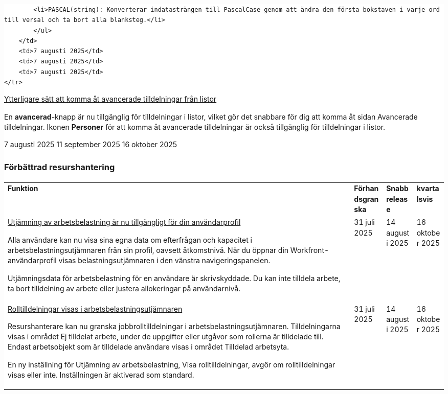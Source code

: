             <li>PASCAL(string): Konverterar indatasträngen till PascalCase genom att ändra den första bokstaven i varje ord till versal och ta bort alla blanksteg.</li>
            </ul>
        </td>
        <td>7 augusti 2025</td>
        <td>7 augusti 2025</td>
        <td>7 augusti 2025</td>
    </tr> 
  <tr>
        <td>
            <a href="/help/quicksilver/product-announcements/product-releases/25-q4-release-activity/25-q4-project.md" class="MCXref xref" xrefformat="{para}">Ytterligare sätt att komma åt avancerade tilldelningar från listor</a><p></p>
            <p>En <b>avancerad</b>-knapp är nu tillgänglig för tilldelningar i listor, vilket gör det snabbare för dig att komma åt sidan Avancerade tilldelningar. Ikonen <b>Personer</b> för att komma åt avancerade tilldelningar är också tillgänglig för tilldelningar i listor.</p>
        </td>
        <td>7 augusti 2025</td>
        <td>11 september 2025</td>
        <td>16 oktober 2025</td>
    </tr> 
  </tbody>
  </table>

### Förbättrad resurshantering

<table style="table-layout:auto">
  <tbody>
   <tr>
        <td><strong>Funktion</strong>
        </td>
        <td><strong>Förhandsgranska</strong></td>
        <td><strong>Snabb release</strong></td>
        <td><strong>kvartalsvis</strong></td>
    </tr>
  <tr>
        <td>
            <a href="/help/quicksilver/product-announcements/product-releases/25-q4-release-activity/25-q4-resource-mgmt.md" class="MCXref xref" xrefformat="{para}">Utjämning av arbetsbelastning är nu tillgängligt för din användarprofil</a><p></p>
            <p>Alla användare kan nu visa sina egna data om efterfrågan och kapacitet i arbetsbelastningsutjämnaren från sin profil, oavsett åtkomstnivå. När du öppnar din Workfront-användarprofil visas belastningsutjämnaren i den vänstra navigeringspanelen.</p>
            <p>Utjämningsdata för arbetsbelastning för en användare är skrivskyddade. Du kan inte tilldela arbete, ta bort tilldelning av arbete eller justera allokeringar på användarnivå.</p>
        </td>
        <td>31 juli 2025</td>
        <td>14 augusti 2025</td>
        <td>16 oktober 2025</td>
    </tr> 
    <tr>
        <td>
            <a href="/help/quicksilver/product-announcements/product-releases/25-q4-release-activity/25-q4-resource-mgmt.md" class="MCXref xref" xrefformat="{para}">Rolltilldelningar visas i arbetsbelastningsutjämnaren </a><p></p>
            <p>Resurshanterare kan nu granska jobbrolltilldelningar i arbetsbelastningsutjämnaren. Tilldelningarna visas i området Ej tilldelat arbete, under de uppgifter eller utgåvor som rollerna är tilldelade till. Endast arbetsobjekt som är tilldelade användare visas i området Tilldelad arbetsyta. </p>
            <p>En ny inställning för Utjämning av arbetsbelastning, Visa rolltilldelningar, avgör om rolltilldelningar visas eller inte. Inställningen är aktiverad som standard.</p>
        </td>
        <td>31 juli 2025</td>
        <td>14 augusti 2025</td>
        <td>16 oktober 2025</td>